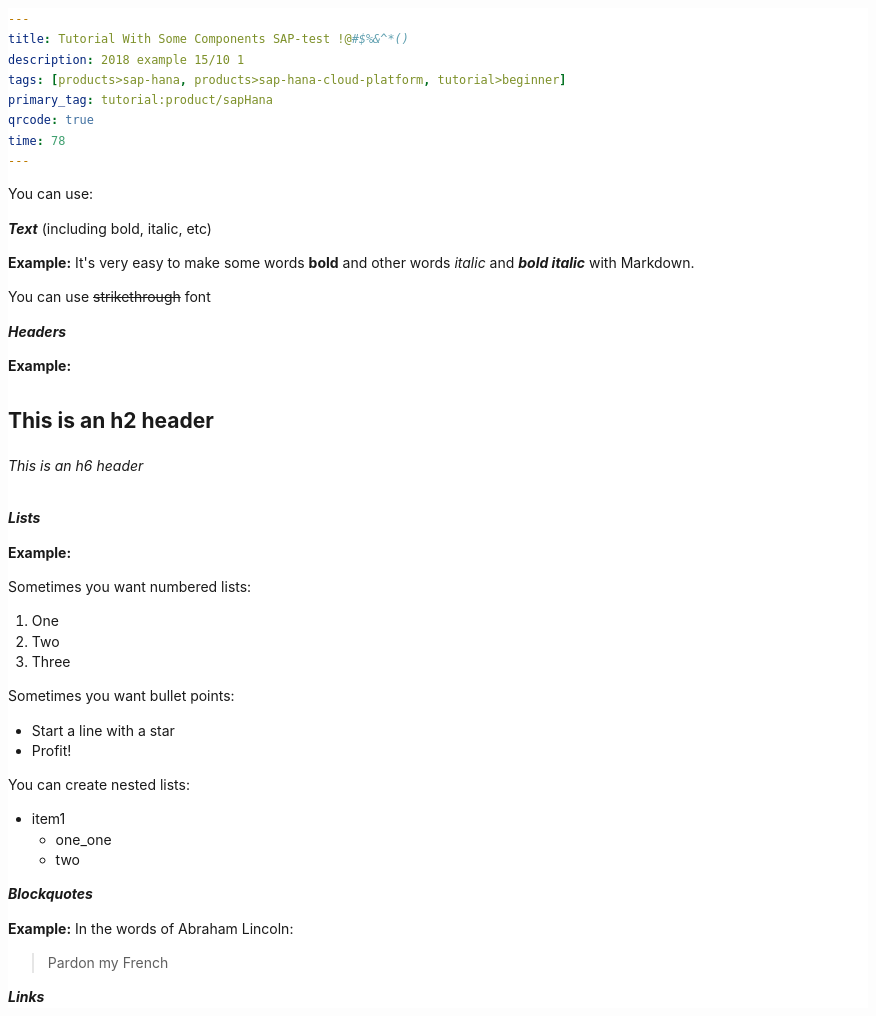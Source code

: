 ```yaml
---
title: Tutorial With Some Components SAP-test !@#$%&^*()
description: 2018 example 15/10 1
tags: [products>sap-hana, products>sap-hana-cloud-platform, tutorial>beginner]
primary_tag: tutorial:product/sapHana
qrcode: true
time: 78
---
```



You can use:



***Text*** (including bold, italic, etc)

  **Example:** 
It's very easy to make some words **bold** and other words *italic* and ***bold italic*** with Markdown.

You can use ~~strikethrough~~ font

***Headers***

  **Example:** 
## This is an h2 header 
###### This is an h6 header

***Lists***

  **Example:** 
  
Sometimes you want numbered lists:

1. One
2. Two 
3. Three

Sometimes you want bullet points:

* Start a line with a star
* Profit!

You can create nested lists: 

* item1
    * one_one
    * two

***Blockquotes***

  **Example:** 
In the words of Abraham Lincoln:
> Pardon my French

***Links***


[id]: http://tut.by